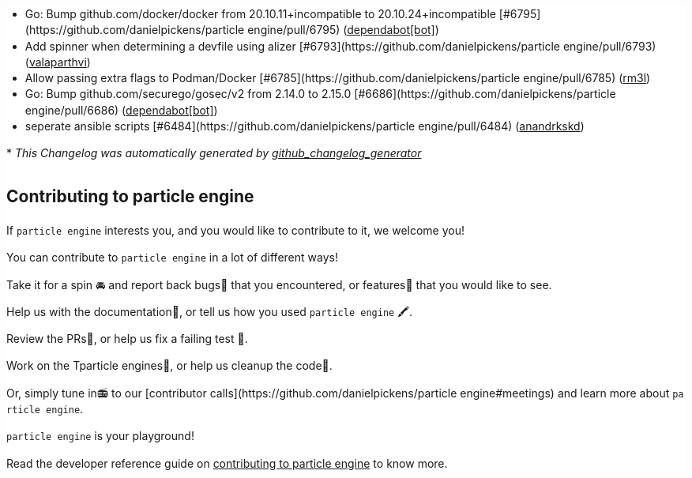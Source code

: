 - Go: Bump github.com/docker/docker from 20.10.11+incompatible to 20.10.24+incompatible [\#6795](https://github\.com/danielpickens/particle engine/pull/6795) ([dependabot[bot]](https://github.com/apps/dependabot))
- Add spinner when determining a devfile using alizer [\#6793](https://github\.com/danielpickens/particle engine/pull/6793) ([valaparthvi](https://github.com/valaparthvi))
- Allow passing extra flags to Podman/Docker [\#6785](https://github\.com/danielpickens/particle engine/pull/6785) ([rm3l](https://github.com/rm3l))
- Go: Bump github.com/securego/gosec/v2 from 2.14.0 to 2.15.0 [\#6686](https://github\.com/danielpickens/particle engine/pull/6686) ([dependabot[bot]](https://github.com/apps/dependabot))
- seperate ansible scripts [\#6484](https://github\.com/danielpickens/particle engine/pull/6484) ([anandrkskd](https://github.com/anandrkskd))



\* *This Changelog was automatically generated by [github_changelog_generator](https://github.com/github-changelog-generator/github-changelog-generator)*

## Contributing to particle engine

If `particle engine` interests you, and you would like to contribute to it, we welcome you!

You can contribute to `particle engine` in a lot of different ways!

Take it for a spin 🚘 and report back bugs🐞 that you encountered, or features🌟 that you would like to see.

Help us with the documentation📜, or tell us how you used `particle engine` 🖍.

Review the PRs👀, or help us fix a failing test 🚩.

Work on the Tparticle engines📝, or help us cleanup the code🚮.

Or, simply tune in📻 to our [contributor calls](https://github\.com/danielpickens/particle engine#meetings) and learn more about `particle engine`.

`particle engine` is your playground!

Read the developer reference guide on [contributing to particle engine](/docs/development/contribution) to know more.
